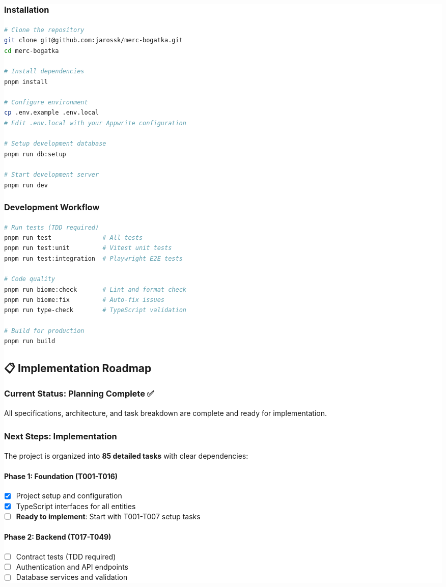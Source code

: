 ### **Installation**
```bash
# Clone the repository
git clone git@github.com:jarossk/merc-bogatka.git
cd merc-bogatka

# Install dependencies
pnpm install

# Configure environment
cp .env.example .env.local
# Edit .env.local with your Appwrite configuration

# Setup development database
pnpm run db:setup

# Start development server
pnpm run dev
```

### **Development Workflow**
```bash
# Run tests (TDD required)
pnpm run test              # All tests
pnpm run test:unit         # Vitest unit tests
pnpm run test:integration  # Playwright E2E tests

# Code quality
pnpm run biome:check       # Lint and format check
pnpm run biome:fix         # Auto-fix issues
pnpm run type-check        # TypeScript validation

# Build for production
pnpm run build
```

## 📋 Implementation Roadmap

### **Current Status: Planning Complete ✅**
All specifications, architecture, and task breakdown are complete and ready for implementation.

### **Next Steps: Implementation**
The project is organized into **85 detailed tasks** with clear dependencies:

#### **Phase 1: Foundation** (T001-T016)
- [x] Project setup and configuration
- [x] TypeScript interfaces for all entities
- [ ] **Ready to implement**: Start with T001-T007 setup tasks

#### **Phase 2: Backend** (T017-T049) 
- [ ] Contract tests (TDD required)
- [ ] Authentication and API endpoints
- [ ] Database services and validation

